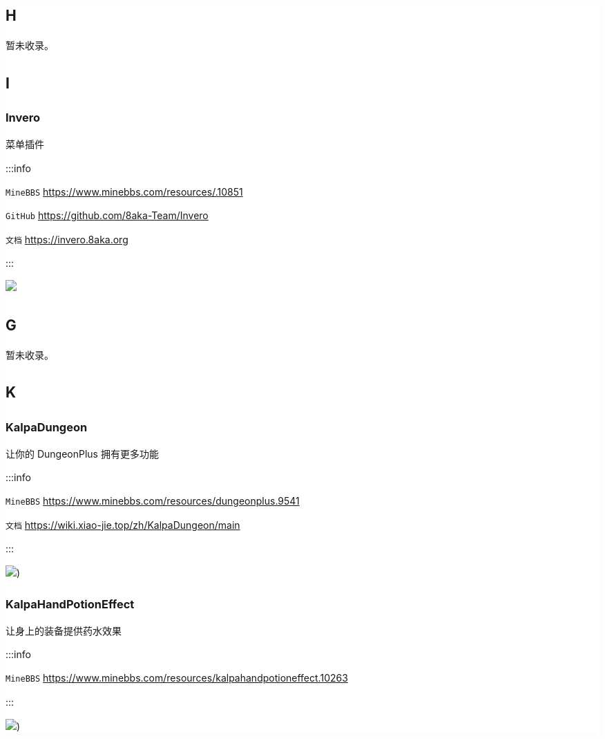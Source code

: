 ## H

暂未收录。

## I

### Invero

菜单插件

:::info

`MineBBS` https://www.minebbs.com/resources/.10851

`GitHub` https://github.com/8aka-Team/Invero

`文档` https://invero.8aka.org

:::

[![](https://bstats.org/signatures/bukkit/Invero.svg)](https://bstats.org/plugin/bukkit/Invero/17655)

## G

暂未收录。

## K

### KalpaDungeon

让你的 DungeonPlus 拥有更多功能

:::info

`MineBBS` https://www.minebbs.com/resources/dungeonplus.9541

`文档` https://wiki.xiao-jie.top/zh/KalpaDungeon/main

:::

[![](https://bstats.org/signatures/bukkit/KalpaDungeon.svg)](https://bstats.org/plugin/bukkit/KalpaDungeon/19431))

### KalpaHandPotionEffect

让身上的装备提供药水效果

:::info

`MineBBS` https://www.minebbs.com/resources/kalpahandpotioneffect.10263

:::

[![](https://bstats.org/signatures/bukkit/KalpaHandPotionEffect.svg)](https://bstats.org/plugin/bukkit/KalpaHandPotionEffect/24515))
